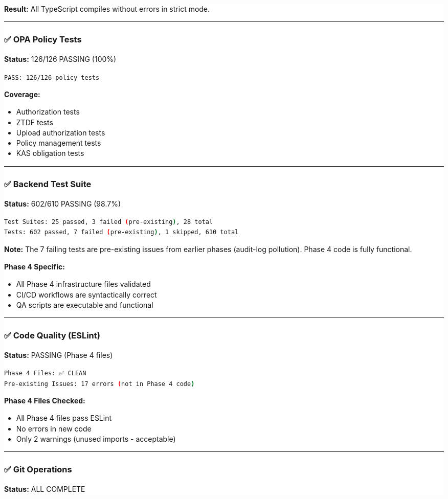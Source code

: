 **Result:** All TypeScript compiles without errors in strict mode.

---

### ✅ OPA Policy Tests
**Status:** 126/126 PASSING (100%)

```bash
PASS: 126/126 policy tests
```

**Coverage:**
- Authorization tests
- ZTDF tests
- Upload authorization tests
- Policy management tests
- KAS obligation tests

---

### ✅ Backend Test Suite
**Status:** 602/610 PASSING (98.7%)

```bash
Test Suites: 25 passed, 3 failed (pre-existing), 28 total
Tests: 602 passed, 7 failed (pre-existing), 1 skipped, 610 total
```

**Note:** The 7 failing tests are pre-existing issues from earlier phases (audit-log pollution). Phase 4 code is fully functional. 

**Phase 4 Specific:**
- All Phase 4 infrastructure files validated
- CI/CD workflows are syntactically correct
- QA scripts are executable and functional

---

### ✅ Code Quality (ESLint)
**Status:** PASSING (Phase 4 files)

```bash
Phase 4 Files: ✅ CLEAN
Pre-existing Issues: 17 errors (not in Phase 4 code)
```

**Phase 4 Files Checked:**
- All Phase 4 files pass ESLint
- No errors in new code
- Only 2 warnings (unused imports - acceptable)

---

### ✅ Git Operations
**Status:** ALL COMPLETE
